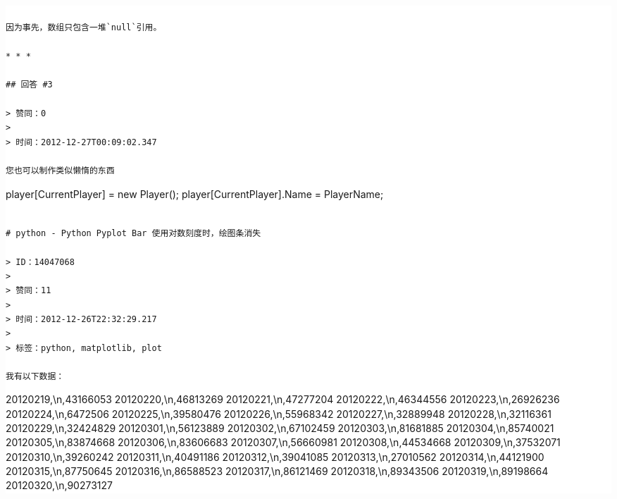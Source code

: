 ```

因为事先，数组只包含一堆`null`引用。

* * *

## 回答 #3

> 赞同：0
> 
> 时间：2012-12-27T00:09:02.347

您也可以制作类似懒惰的东西

```
player[CurrentPlayer] = new Player();
player[CurrentPlayer].Name = PlayerName; 
```

# python - Python Pyplot Bar 使用对数刻度时，绘图条消失

> ID：14047068
> 
> 赞同：11
> 
> 时间：2012-12-26T22:32:29.217
> 
> 标签：python, matplotlib, plot

我有以下数据：

```
20120219,\\n,43166053
20120220,\\n,46813269
20120221,\\n,47277204
20120222,\\n,46344556
20120223,\\n,26926236
20120224,\\n,6472506
20120225,\\n,39580476
20120226,\\n,55968342
20120227,\\n,32889948
20120228,\\n,32116361
20120229,\\n,32424829
20120301,\\n,56123889
20120302,\\n,67102459
20120303,\\n,81681885
20120304,\\n,85740021
20120305,\\n,83874668
20120306,\\n,83606683
20120307,\\n,56660981
20120308,\\n,44534668
20120309,\\n,37532071
20120310,\\n,39260242
20120311,\\n,40491186
20120312,\\n,39041085
20120313,\\n,27010562
20120314,\\n,44121900
20120315,\\n,87750645
20120316,\\n,86588523
20120317,\\n,86121469
20120318,\\n,89343506
20120319,\\n,89198664
20120320,\\n,90273127 
```

```